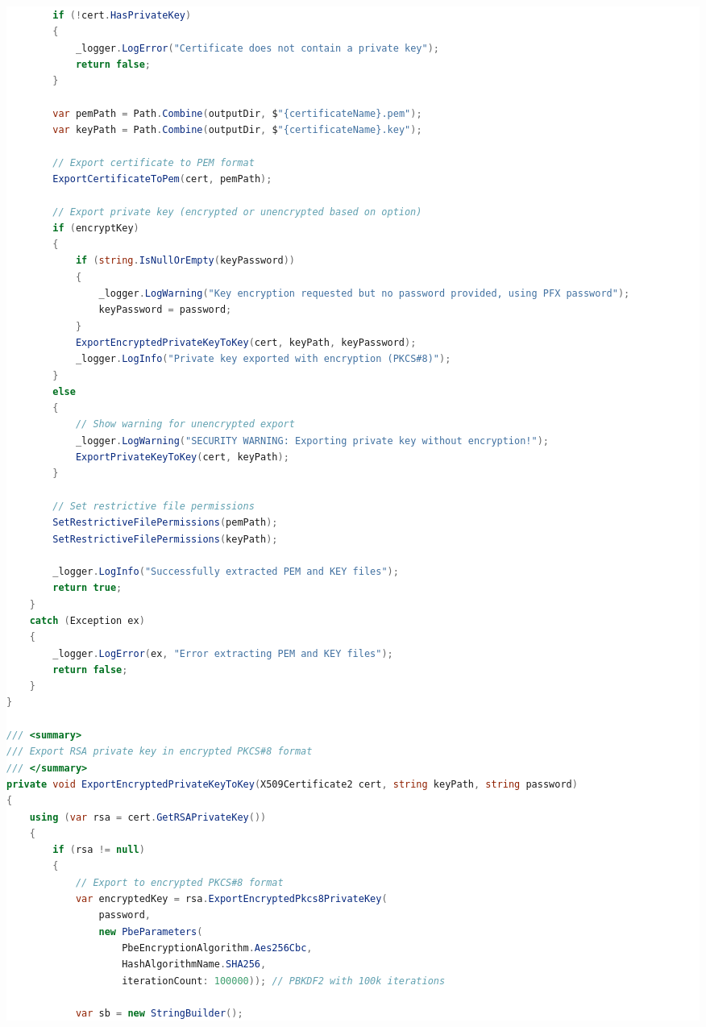 ```csharp
        if (!cert.HasPrivateKey)
        {
            _logger.LogError("Certificate does not contain a private key");
            return false;
        }

        var pemPath = Path.Combine(outputDir, $"{certificateName}.pem");
        var keyPath = Path.Combine(outputDir, $"{certificateName}.key");

        // Export certificate to PEM format
        ExportCertificateToPem(cert, pemPath);

        // Export private key (encrypted or unencrypted based on option)
        if (encryptKey)
        {
            if (string.IsNullOrEmpty(keyPassword))
            {
                _logger.LogWarning("Key encryption requested but no password provided, using PFX password");
                keyPassword = password;
            }
            ExportEncryptedPrivateKeyToKey(cert, keyPath, keyPassword);
            _logger.LogInfo("Private key exported with encryption (PKCS#8)");
        }
        else
        {
            // Show warning for unencrypted export
            _logger.LogWarning("SECURITY WARNING: Exporting private key without encryption!");
            ExportPrivateKeyToKey(cert, keyPath);
        }

        // Set restrictive file permissions
        SetRestrictiveFilePermissions(pemPath);
        SetRestrictiveFilePermissions(keyPath);

        _logger.LogInfo("Successfully extracted PEM and KEY files");
        return true;
    }
    catch (Exception ex)
    {
        _logger.LogError(ex, "Error extracting PEM and KEY files");
        return false;
    }
}

/// <summary>
/// Export RSA private key in encrypted PKCS#8 format
/// </summary>
private void ExportEncryptedPrivateKeyToKey(X509Certificate2 cert, string keyPath, string password)
{
    using (var rsa = cert.GetRSAPrivateKey())
    {
        if (rsa != null)
        {
            // Export to encrypted PKCS#8 format
            var encryptedKey = rsa.ExportEncryptedPkcs8PrivateKey(
                password,
                new PbeParameters(
                    PbeEncryptionAlgorithm.Aes256Cbc,
                    HashAlgorithmName.SHA256,
                    iterationCount: 100000)); // PBKDF2 with 100k iterations

            var sb = new StringBuilder();
```